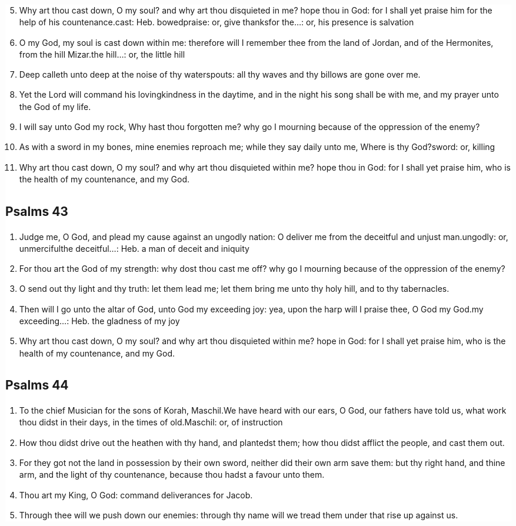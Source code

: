 5. Why art thou cast down, O my soul? and why art thou disquieted in me? hope thou in God: for I shall yet praise him for the help of his countenance.cast: Heb. bowedpraise: or, give thanksfor the…: or, his presence is salvation

6. O my God, my soul is cast down within me: therefore will I remember thee from the land of Jordan, and of the Hermonites, from the hill Mizar.the hill…: or, the little hill

7. Deep calleth unto deep at the noise of thy waterspouts: all thy waves and thy billows are gone over me.

8. Yet the Lord will command his lovingkindness in the daytime, and in the night his song shall be with me, and my prayer unto the God of my life.

9. I will say unto God my rock, Why hast thou forgotten me? why go I mourning because of the oppression of the enemy?

10. As with a sword in my bones, mine enemies reproach me; while they say daily unto me, Where is thy God?sword: or, killing

11. Why art thou cast down, O my soul? and why art thou disquieted within me? hope thou in God: for I shall yet praise him, who is the health of my countenance, and my God. 

## Psalms 43

1. Judge me, O God, and plead my cause against an ungodly nation: O deliver me from the deceitful and unjust man.ungodly: or, unmercifulthe deceitful…: Heb. a man of deceit and iniquity

2. For thou art the God of my strength: why dost thou cast me off? why go I mourning because of the oppression of the enemy?

3. O send out thy light and thy truth: let them lead me; let them bring me unto thy holy hill, and to thy tabernacles.

4. Then will I go unto the altar of God, unto God my exceeding joy: yea, upon the harp will I praise thee, O God my God.my exceeding…: Heb. the gladness of my joy

5. Why art thou cast down, O my soul? and why art thou disquieted within me? hope in God: for I shall yet praise him, who is the health of my countenance, and my God. 

## Psalms 44

1. To the chief Musician for the sons of Korah, Maschil.We have heard with our ears, O God, our fathers have told us, what work thou didst in their days, in the times of old.Maschil: or, of instruction

2. How thou didst drive out the heathen with thy hand, and plantedst them; how thou didst afflict the people, and cast them out.

3. For they got not the land in possession by their own sword, neither did their own arm save them: but thy right hand, and thine arm, and the light of thy countenance, because thou hadst a favour unto them.

4. Thou art my King, O God: command deliverances for Jacob.

5. Through thee will we push down our enemies: through thy name will we tread them under that rise up against us.
